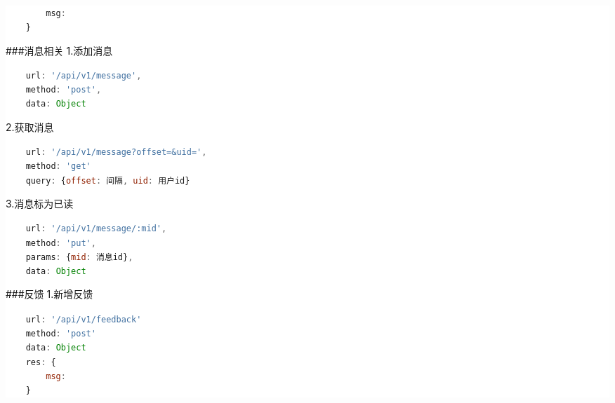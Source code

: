 ```javascript
        msg:
    }
```

###消息相关
1.添加消息
```javascript
    url: '/api/v1/message',
    method: 'post',
    data: Object
```
2.获取消息
```javascript
    url: '/api/v1/message?offset=&uid=',
    method: 'get'
    query: {offset: 间隔, uid: 用户id}
```
3.消息标为已读
```javascript
    url: '/api/v1/message/:mid',
    method: 'put',
    params: {mid: 消息id},
    data: Object
```

###反馈
1.新增反馈
```javascript
    url: '/api/v1/feedback'
    method: 'post'
    data: Object
    res: {
        msg:
    }
```



